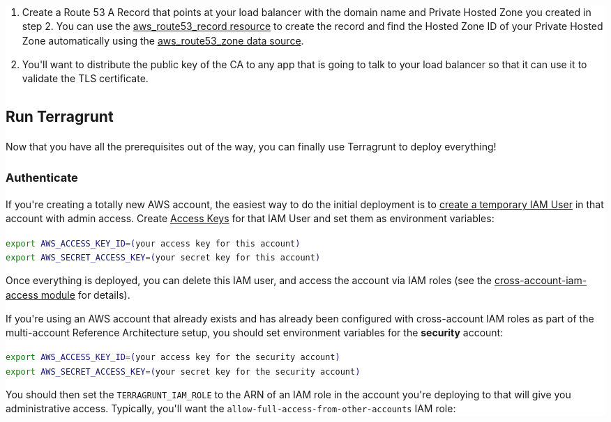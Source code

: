 1. Create a Route 53 A Record that points at your load balancer with the domain name and Private Hosted Zone you
   created in step 2. You can use the [aws_route53_record
   resource](https://www.terraform.io/docs/providers/aws/r/route53_record.html) to create the record and find the
   Hosted Zone ID of your Private Hosted Zone automatically using the [aws_route53_zone data
   source](https://www.terraform.io/docs/providers/aws/d/route53_zone.html).

1. You'll want to distribute the public key of the CA to any app that is going to talk to your load balancer so that it
   can use it to validate the TLS certificate.





## Run Terragrunt

Now that you have all the prerequisites out of the way, you can finally use Terragrunt to deploy everything!


### Authenticate

If you're creating a  totally new AWS account, the easiest way to do the initial deployment is to [create a temporary IAM
User](https://docs.aws.amazon.com/IAM/latest/UserGuide/id_users_create.html) in that account with admin access. Create
[Access Keys](https://docs.aws.amazon.com/IAM/latest/UserGuide/id_credentials_access-keys.html) for that IAM User and
set them as environment variables:

```bash
export AWS_ACCESS_KEY_ID=(your access key for this account)
export AWS_SECRET_ACCESS_KEY=(your secret key for this account)
```

Once everything is deployed, you can delete this IAM user, and access the account via IAM roles (see the
[cross-account-iam-access module](https://github.com/gruntwork-io/module-security/tree/master/modules/cross-account-iam-roles)
for details).

If you're using an AWS account that already exists and has already been configured with cross-account IAM roles as part
of the multi-account Reference Architecture setup, you should set environment variables for the **security** account:

```bash
export AWS_ACCESS_KEY_ID=(your access key for the security account)
export AWS_SECRET_ACCESS_KEY=(your secret key for the security account)
```

You should then set the `TERRAGRUNT_IAM_ROLE` to the ARN of an IAM role in the account you're deploying to that will
give you administrative access. Typically, you'll want the `allow-full-access-from-other-accounts` IAM role:
